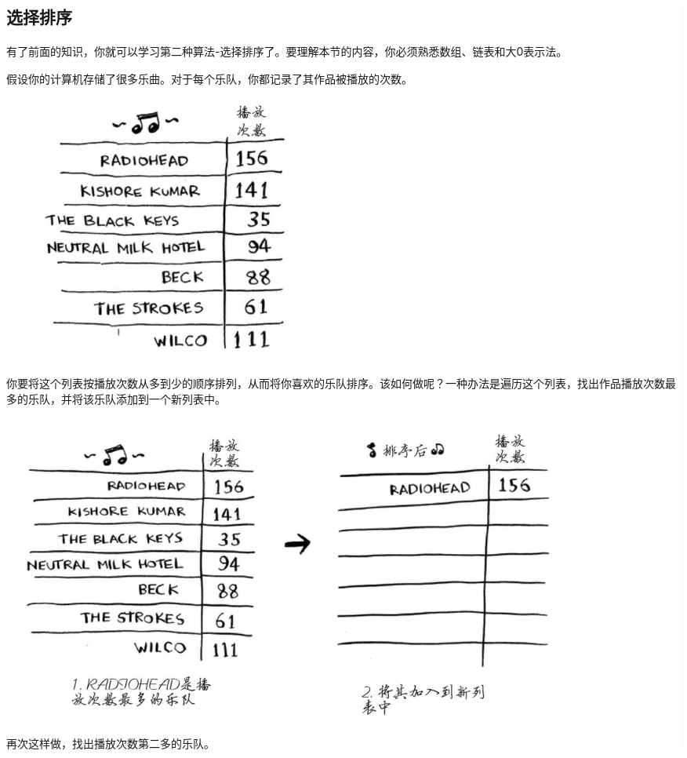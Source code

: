## 选择排序

有了前面的知识，你就可以学习第二种算法-选择排序了。要理解本节的内容，你必须熟悉数组、链表和大0表示法。

假设你的计算机存储了很多乐曲。对于每个乐队，你都记录了其作品被播放的次数。

![](读书笔记：算法图解/52.png)

你要将这个列表按播放次数从多到少的顺序排列，从而将你喜欢的乐队排序。该如何做呢？一种办法是遍历这个列表，找出作品播放次数最多的乐队，并将该乐队添加到一个新列表中。

![](读书笔记：算法图解/53.png)

再次这样做，找出播放次数第二多的乐队。

